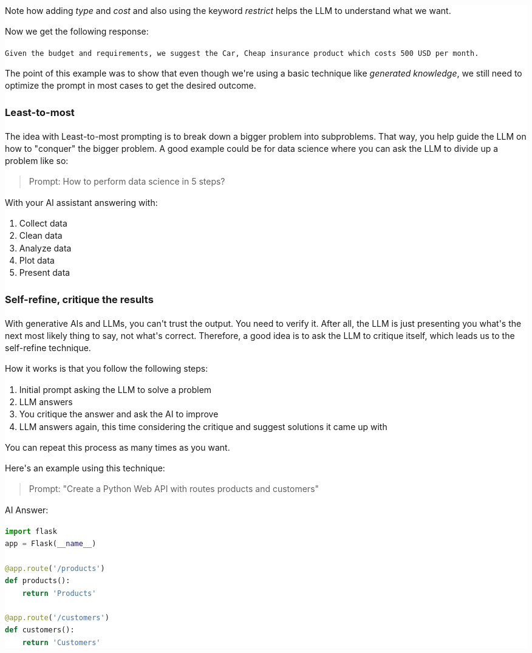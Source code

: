 Note how adding _type_ and _cost_ and also using the keyword _restrict_ helps the LLM to understand what we want.

Now we get the following response:

```output
Given the budget and requirements, we suggest the Car, Cheap insurance product which costs 500 USD per month.
```

The point of this example was to show that even though we're using a basic technique like _generated knowledge_, we still need to optimize the prompt in most cases to get the desired outcome.

### Least-to-most

The idea with Least-to-most prompting is to break down a bigger problem into subproblems. That way, you help guide the LLM on how to "conquer" the bigger problem. A good example could be for data science where you can ask the LLM to divide up a problem like so:

> Prompt: How to perform data science in 5 steps?

With your AI assistant answering with:

1. Collect data
1. Clean data
1. Analyze data
1. Plot data
1. Present data

### Self-refine, critique the results

With generative AIs and LLMs, you can't trust the output. You need to verify it. After all, the LLM is just presenting you what's the next most likely thing to say, not what's correct. Therefore, a good idea is to ask the LLM to critique itself, which leads us to the self-refine technique.

How it works is that you follow the following steps:

1. Initial prompt asking the LLM to solve a problem
1. LLM answers
1. You critique the answer and ask the AI to improve
1. LLM answers again, this time considering the critique and suggest solutions it came up with

You can repeat this process as many times as you want.

Here's an example using this technique:

> Prompt: "Create a Python Web API with routes products and customers"

AI Answer:

```python
import flask
app = Flask(__name__)

@app.route('/products')
def products():
    return 'Products'

@app.route('/customers')
def customers():
    return 'Customers'
```
